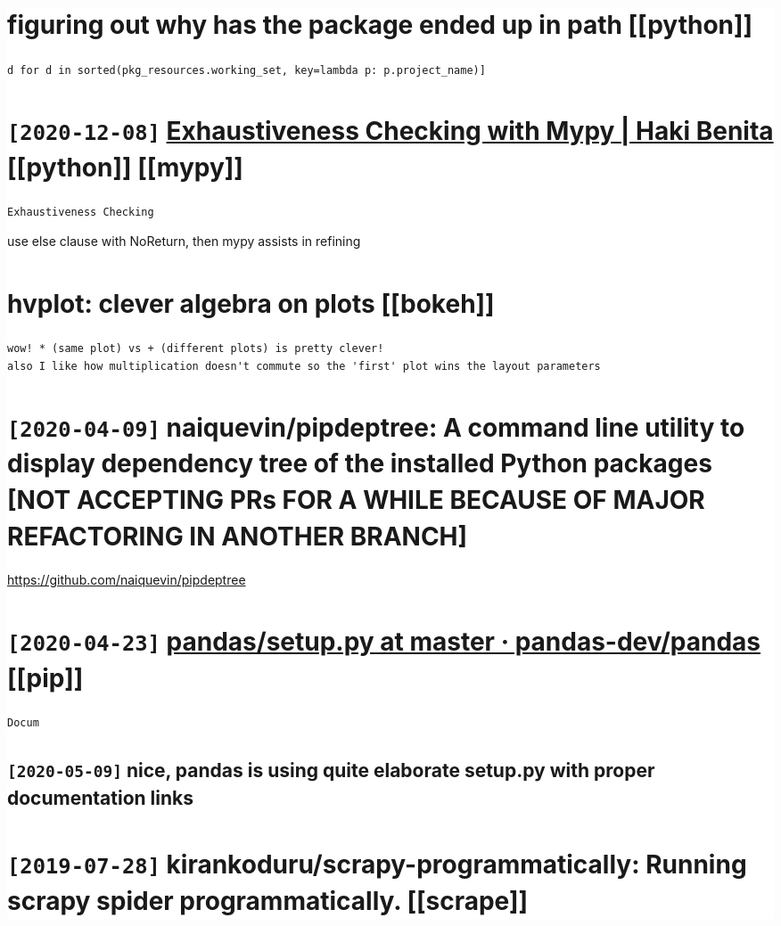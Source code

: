 


# figuring out why has the package ended up in path      [[python]]

    d for d in sorted(pkg_resources.working_set, key=lambda p: p.project_name)]




# `[2020-12-08]` [Exhaustiveness Checking with Mypy | Haki Benita](https://hakibenita.com/python-mypy-exhaustive-checking)      [[python]] [[mypy]]

    Exhaustiveness Checking

use else clause with NoReturn, then mypy assists in refining  




# hvplot: clever algebra on plots      [[bokeh]]

    wow! * (same plot) vs + (different plots) is pretty clever!
    also I like how multiplication doesn't commute so the 'first' plot wins the layout parameters




# `[2020-04-09]` naiquevin/pipdeptree: A command line utility to display dependency tree of the installed Python packages [NOT ACCEPTING PRs FOR A WHILE BECAUSE OF MAJOR REFACTORING IN ANOTHER BRANCH]

<https://github.com/naiquevin/pipdeptree>  




# `[2020-04-23]` [pandas/setup.py at master · pandas-dev/pandas](https://github.com/pandas-dev/pandas/blob/master/setup.py)      [[pip]]

    Docum




## `[2020-05-09]` nice, pandas is using quite elaborate setup.py with proper documentation links




# `[2019-07-28]` kirankoduru/scrapy-programmatically: Running scrapy spider programmatically.      [[scrape]]
